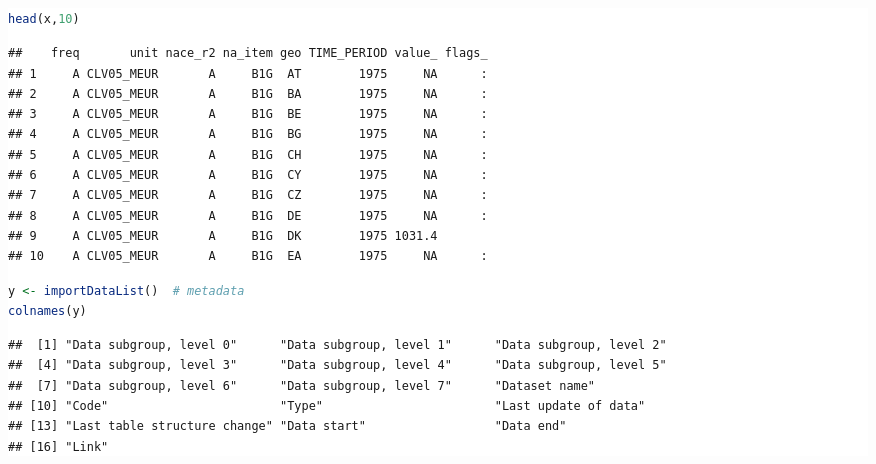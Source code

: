``` r
head(x,10)
```

    ##    freq       unit nace_r2 na_item geo TIME_PERIOD value_ flags_
    ## 1     A CLV05_MEUR       A     B1G  AT        1975     NA      :
    ## 2     A CLV05_MEUR       A     B1G  BA        1975     NA      :
    ## 3     A CLV05_MEUR       A     B1G  BE        1975     NA      :
    ## 4     A CLV05_MEUR       A     B1G  BG        1975     NA      :
    ## 5     A CLV05_MEUR       A     B1G  CH        1975     NA      :
    ## 6     A CLV05_MEUR       A     B1G  CY        1975     NA      :
    ## 7     A CLV05_MEUR       A     B1G  CZ        1975     NA      :
    ## 8     A CLV05_MEUR       A     B1G  DE        1975     NA      :
    ## 9     A CLV05_MEUR       A     B1G  DK        1975 1031.4       
    ## 10    A CLV05_MEUR       A     B1G  EA        1975     NA      :

``` r
y <- importDataList()  # metadata
colnames(y)
```

    ##  [1] "Data subgroup, level 0"      "Data subgroup, level 1"      "Data subgroup, level 2"     
    ##  [4] "Data subgroup, level 3"      "Data subgroup, level 4"      "Data subgroup, level 5"     
    ##  [7] "Data subgroup, level 6"      "Data subgroup, level 7"      "Dataset name"               
    ## [10] "Code"                        "Type"                        "Last update of data"        
    ## [13] "Last table structure change" "Data start"                  "Data end"                   
    ## [16] "Link"
